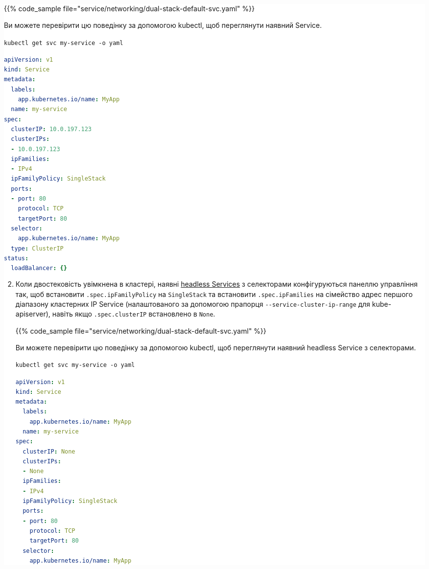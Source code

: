   {{% code_sample file="service/networking/dual-stack-default-svc.yaml" %}}

   Ви можете перевірити цю поведінку за допомогою kubectl, щоб переглянути наявний Service.

   ```shell
   kubectl get svc my-service -o yaml
   ```

   ```yaml
   apiVersion: v1
   kind: Service
   metadata:
     labels:
       app.kubernetes.io/name: MyApp
     name: my-service
   spec:
     clusterIP: 10.0.197.123
     clusterIPs:
     - 10.0.197.123
     ipFamilies:
     - IPv4
     ipFamilyPolicy: SingleStack
     ports:
     - port: 80
       protocol: TCP
       targetPort: 80
     selector:
       app.kubernetes.io/name: MyApp
     type: ClusterIP
   status:
     loadBalancer: {}
   ```

2. Коли двостековість увімкнена в кластері, наявні [headless Services](/uk/docs/concepts/services-networking/service/#headless-services) з селекторами конфігуруються панеллю управління так, щоб встановити `.spec.ipFamilyPolicy` на `SingleStack` та встановити `.spec.ipFamilies` на сімейство адрес першого діапазону кластерних IP Service (налаштованого за допомогою прапорця `--service-cluster-ip-range` для kube-apiserver), навіть якщо `.spec.clusterIP` встановлено в `None`.

   {{% code_sample file="service/networking/dual-stack-default-svc.yaml" %}}

   Ви можете перевірити цю поведінку за допомогою kubectl, щоб переглянути наявний headless Service з селекторами.

   ```shell
   kubectl get svc my-service -o yaml
   ```

   ```yaml
   apiVersion: v1
   kind: Service
   metadata:
     labels:
       app.kubernetes.io/name: MyApp
     name: my-service
   spec:
     clusterIP: None
     clusterIPs:
     - None
     ipFamilies:
     - IPv4
     ipFamilyPolicy: SingleStack
     ports:
     - port: 80
       protocol: TCP
       targetPort: 80
     selector:
       app.kubernetes.io/name: MyApp
   ```